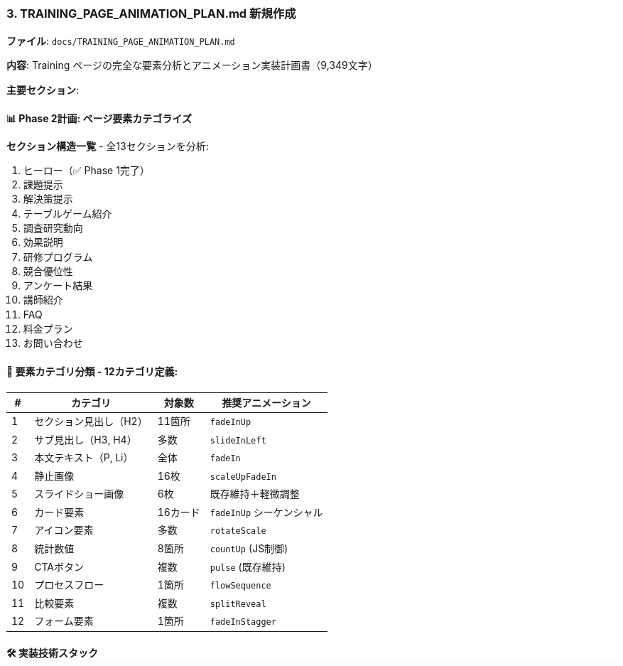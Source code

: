 
### 3. TRAINING_PAGE_ANIMATION_PLAN.md 新規作成

**ファイル**: `docs/TRAINING_PAGE_ANIMATION_PLAN.md`

**内容**: Training ページの完全な要素分析とアニメーション実装計画書（9,349文字）

**主要セクション**:

#### 📊 Phase 2計画: ページ要素カテゴライズ

**セクション構造一覧** - 全13セクションを分析:
1. ヒーロー（✅ Phase 1完了）
2. 課題提示
3. 解決策提示
4. テーブルゲーム紹介
5. 調査研究動向
6. 効果説明
7. 研修プログラム
8. 競合優位性
9. アンケート結果
10. 講師紹介
11. FAQ
12. 料金プラン
13. お問い合わせ

#### 🎨 要素カテゴリ分類 - 12カテゴリ定義:

| # | カテゴリ | 対象数 | 推奨アニメーション |
|---|---------|--------|-------------------|
| 1 | セクション見出し（H2） | 11箇所 | `fadeInUp` |
| 2 | サブ見出し（H3, H4） | 多数 | `slideInLeft` |
| 3 | 本文テキスト（P, Li） | 全体 | `fadeIn` |
| 4 | 静止画像 | 16枚 | `scaleUpFadeIn` |
| 5 | スライドショー画像 | 6枚 | 既存維持＋軽微調整 |
| 6 | カード要素 | 16カード | `fadeInUp` シーケンシャル |
| 7 | アイコン要素 | 多数 | `rotateScale` |
| 8 | 統計数値 | 8箇所 | `countUp` (JS制御) |
| 9 | CTAボタン | 複数 | `pulse` (既存維持) |
| 10 | プロセスフロー | 1箇所 | `flowSequence` |
| 11 | 比較要素 | 複数 | `splitReveal` |
| 12 | フォーム要素 | 1箇所 | `fadeInStagger` |

#### 🛠️ 実装技術スタック
